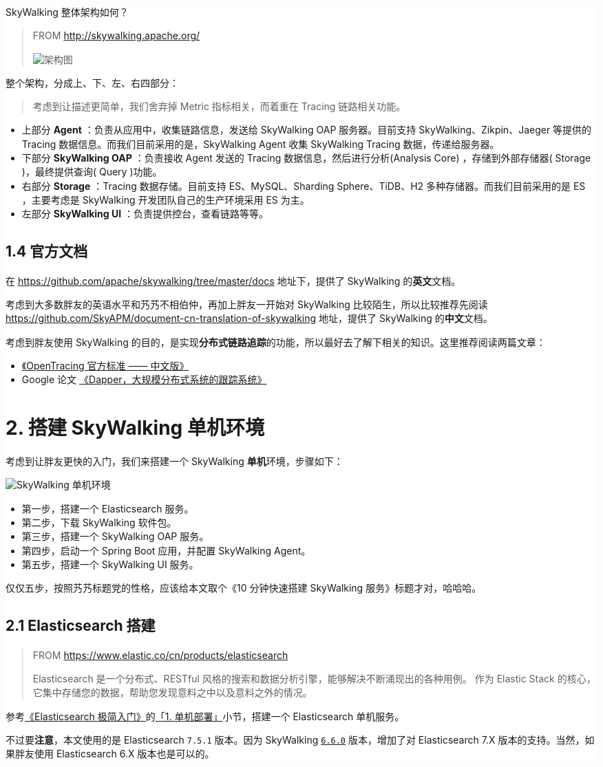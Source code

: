 SkyWalking 整体架构如何？

> FROM <http://skywalking.apache.org/>
>
> ![架构图](http://static.iocoder.cn/2d559e500ea828b2922ea75768d576a7)

整个架构，分成上、下、左、右四部分：

> 考虑到让描述更简单，我们舍弃掉 Metric 指标相关，而着重在 Tracing 链路相关功能。

- 上部分 **Agent** ：负责从应用中，收集链路信息，发送给 SkyWalking OAP 服务器。目前支持 SkyWalking、Zikpin、Jaeger 等提供的 Tracing 数据信息。而我们目前采用的是，SkyWalking Agent 收集 SkyWalking Tracing 数据，传递给服务器。
- 下部分 **SkyWalking OAP** ：负责接收 Agent 发送的 Tracing 数据信息，然后进行分析(Analysis Core) ，存储到外部存储器( Storage )，最终提供查询( Query )功能。
- 右部分 **Storage** ：Tracing 数据存储。目前支持 ES、MySQL、Sharding Sphere、TiDB、H2 多种存储器。而我们目前采用的是 ES ，主要考虑是 SkyWalking 开发团队自己的生产环境采用 ES 为主。
- 左部分 **SkyWalking UI** ：负责提供控台，查看链路等等。

## 1.4 官方文档

在 <https://github.com/apache/skywalking/tree/master/docs> 地址下，提供了 SkyWalking 的**英文**文档。

考虑到大多数胖友的英语水平和艿艿不相伯仲，再加上胖友一开始对 SkyWalking 比较陌生，所以比较推荐先阅读 <https://github.com/SkyAPM/document-cn-translation-of-skywalking> 地址，提供了 SkyWalking 的**中文**文档。

考虑到胖友使用 SkyWalking 的目的，是实现**分布式链路追踪**的功能，所以最好去了解下相关的知识。这里推荐阅读两篇文章：

- [《OpenTracing 官方标准 —— 中文版》](https://github.com/opentracing-contrib/opentracing-specification-zh)
- Google 论文 [《Dapper，大规模分布式系统的跟踪系统》](http://www.iocoder.cn/Fight/Dapper-translation/?self)

# 2. 搭建 SkyWalking 单机环境

考虑到让胖友更快的入门，我们来搭建一个 SkyWalking **单机**环境，步骤如下：

![SkyWalking 单机环境](http://www.iocoder.cn/images/SkyWalking/2017-01-01/07.png)

- 第一步，搭建一个 Elasticsearch 服务。
- 第二步，下载 SkyWalking 软件包。
- 第三步，搭建一个 SkyWalking OAP 服务。
- 第四步，启动一个 Spring Boot 应用，并配置 SkyWalking Agent。
- 第五步，搭建一个 SkyWalking UI 服务。

仅仅五步，按照艿艿标题党的性格，应该给本文取个《10 分钟快速搭建 SkyWalking 服务》标题才对，哈哈哈。

## 2.1 Elasticsearch 搭建

> FROM <https://www.elastic.co/cn/products/elasticsearch>
>
> Elasticsearch 是一个分布式、RESTful 风格的搜索和数据分析引擎，能够解决不断涌现出的各种用例。 作为 Elastic Stack 的核心，它集中存储您的数据，帮助您发现意料之中以及意料之外的情况。

参考[《Elasticsearch 极简入门》](http://www.iocoder.cn/Elasticsearch/install/?self)的[「1. 单机部署」](https://skywalking.apache.org/zh/blog/2020-04-19-skywalking-quick-start.html#)小节，搭建一个 Elasticsearch 单机服务。

不过要**注意**，本文使用的是 Elasticsearch `7.5.1` 版本。因为 SkyWalking [`6.6.0`](https://github.com/apache/skywalking/releases/tag/v6.6.0) 版本，增加了对 Elasticsearch 7.X 版本的支持。当然，如果胖友使用 Elasticsearch 6.X 版本也是可以的。
